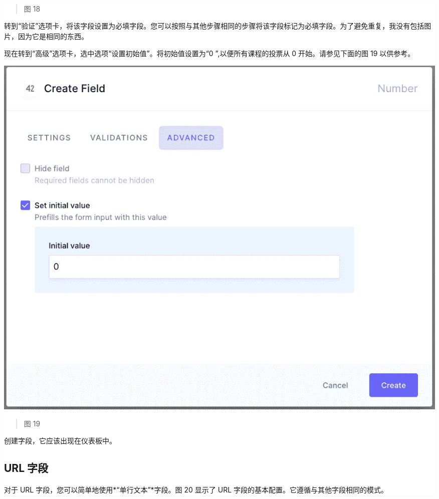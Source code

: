> 图 18

转到“验证”选项卡，将该字段设置为必填字段。您可以按照与其他步骤相同的步骤将该字段标记为必填字段。为了避免重复，我没有包括图片，因为它是相同的东西。

现在转到“高级”选项卡，选中选项“设置初始值”。将初始值设置为“0 ”,以便所有课程的投票从 0 开始。请参见下面的图 19 以供参考。

![](img/ad89f218a8cb5e47a5b3e2313f1c0bac.png)

> 图 19

创建字段，它应该出现在仪表板中。

## URL 字段

对于 URL 字段，您可以简单地使用*“单行文本”*字段。图 20 显示了 URL 字段的基本配置。它遵循与其他字段相同的模式。
